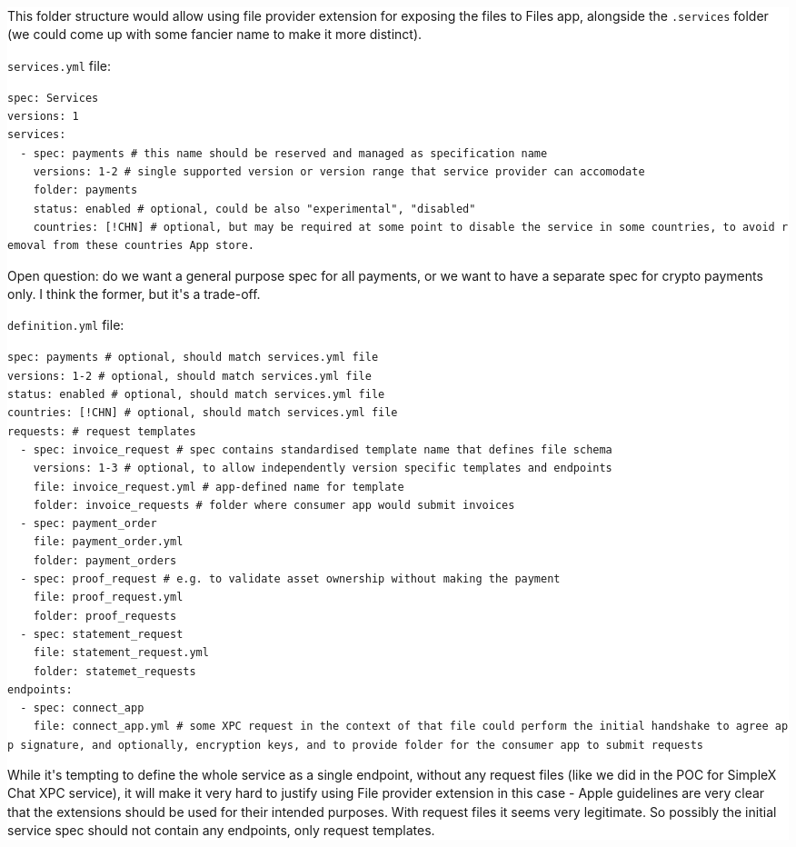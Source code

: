 This folder structure would allow using file provider extension for exposing the files to Files app, alongside the `.services` folder (we could come up with some fancier name to make it more distinct).

`services.yml` file:

```
spec: Services
versions: 1
services:
  - spec: payments # this name should be reserved and managed as specification name
    versions: 1-2 # single supported version or version range that service provider can accomodate
    folder: payments
    status: enabled # optional, could be also "experimental", "disabled"
    countries: [!CHN] # optional, but may be required at some point to disable the service in some countries, to avoid removal from these countries App store.
```

Open question: do we want a general purpose spec for all payments, or we want to have a separate spec for crypto payments only. I think the former, but it's a trade-off.

`definition.yml` file:

```
spec: payments # optional, should match services.yml file
versions: 1-2 # optional, should match services.yml file
status: enabled # optional, should match services.yml file
countries: [!CHN] # optional, should match services.yml file
requests: # request templates
  - spec: invoice_request # spec contains standardised template name that defines file schema
    versions: 1-3 # optional, to allow independently version specific templates and endpoints
    file: invoice_request.yml # app-defined name for template
    folder: invoice_requests # folder where consumer app would submit invoices
  - spec: payment_order
    file: payment_order.yml
    folder: payment_orders
  - spec: proof_request # e.g. to validate asset ownership without making the payment
    file: proof_request.yml
    folder: proof_requests
  - spec: statement_request
    file: statement_request.yml
    folder: statemet_requests
endpoints:
  - spec: connect_app
    file: connect_app.yml # some XPC request in the context of that file could perform the initial handshake to agree app signature, and optionally, encryption keys, and to provide folder for the consumer app to submit requests
```

While it's tempting to define the whole service as a single endpoint, without any request files (like we did in the POC for SimpleX Chat XPC service), it will make it very hard to justify using File provider extension in this case - Apple guidelines are very clear that the extensions should be used for their intended purposes. With request files it seems very legitimate. So possibly the initial service spec should not contain any endpoints, only request templates.
